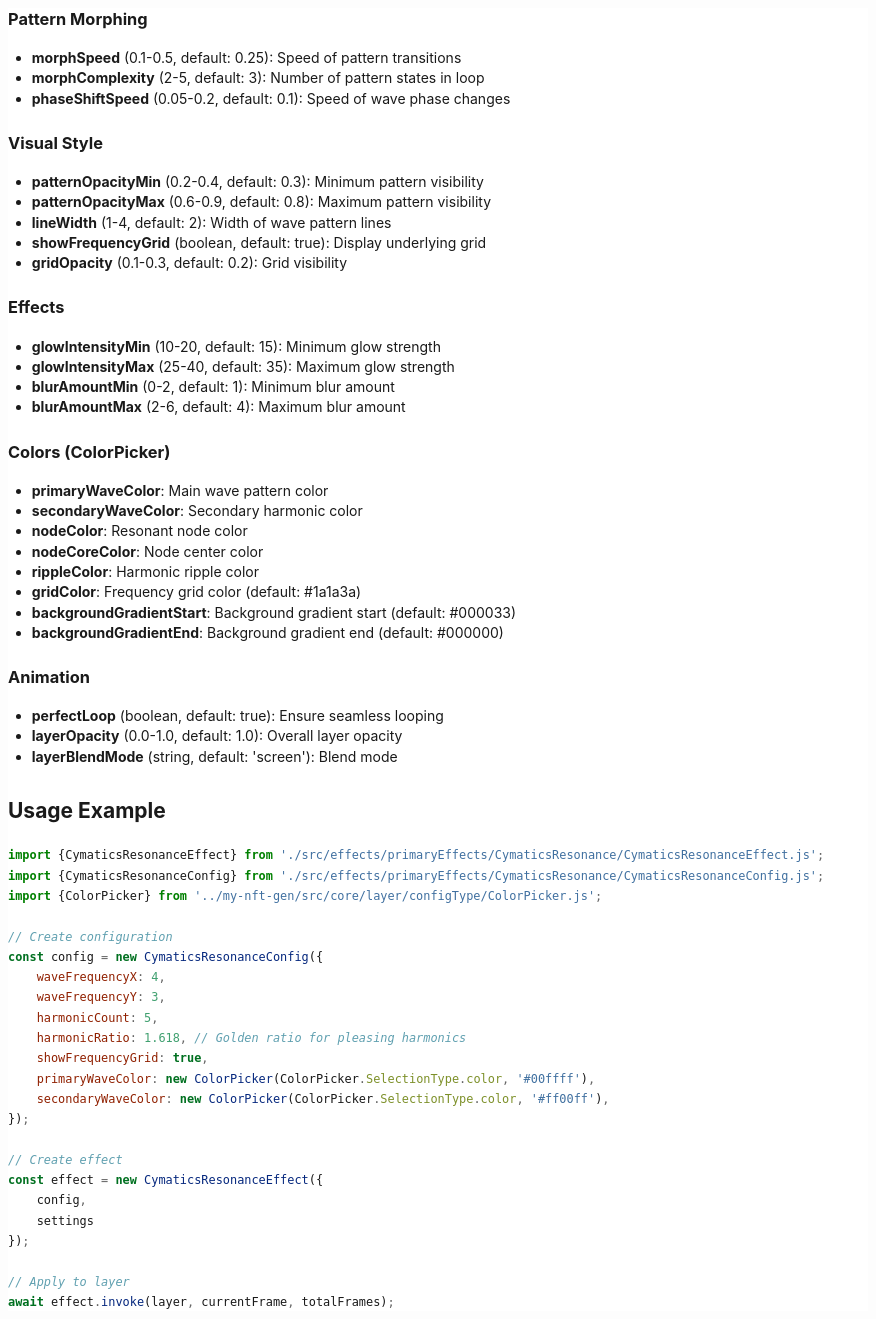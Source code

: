 ### Pattern Morphing
- **morphSpeed** (0.1-0.5, default: 0.25): Speed of pattern transitions
- **morphComplexity** (2-5, default: 3): Number of pattern states in loop
- **phaseShiftSpeed** (0.05-0.2, default: 0.1): Speed of wave phase changes

### Visual Style
- **patternOpacityMin** (0.2-0.4, default: 0.3): Minimum pattern visibility
- **patternOpacityMax** (0.6-0.9, default: 0.8): Maximum pattern visibility
- **lineWidth** (1-4, default: 2): Width of wave pattern lines
- **showFrequencyGrid** (boolean, default: true): Display underlying grid
- **gridOpacity** (0.1-0.3, default: 0.2): Grid visibility

### Effects
- **glowIntensityMin** (10-20, default: 15): Minimum glow strength
- **glowIntensityMax** (25-40, default: 35): Maximum glow strength
- **blurAmountMin** (0-2, default: 1): Minimum blur amount
- **blurAmountMax** (2-6, default: 4): Maximum blur amount

### Colors (ColorPicker)
- **primaryWaveColor**: Main wave pattern color
- **secondaryWaveColor**: Secondary harmonic color
- **nodeColor**: Resonant node color
- **nodeCoreColor**: Node center color
- **rippleColor**: Harmonic ripple color
- **gridColor**: Frequency grid color (default: #1a1a3a)
- **backgroundGradientStart**: Background gradient start (default: #000033)
- **backgroundGradientEnd**: Background gradient end (default: #000000)

### Animation
- **perfectLoop** (boolean, default: true): Ensure seamless looping
- **layerOpacity** (0.0-1.0, default: 1.0): Overall layer opacity
- **layerBlendMode** (string, default: 'screen'): Blend mode

## Usage Example

```javascript
import {CymaticsResonanceEffect} from './src/effects/primaryEffects/CymaticsResonance/CymaticsResonanceEffect.js';
import {CymaticsResonanceConfig} from './src/effects/primaryEffects/CymaticsResonance/CymaticsResonanceConfig.js';
import {ColorPicker} from '../my-nft-gen/src/core/layer/configType/ColorPicker.js';

// Create configuration
const config = new CymaticsResonanceConfig({
    waveFrequencyX: 4,
    waveFrequencyY: 3,
    harmonicCount: 5,
    harmonicRatio: 1.618, // Golden ratio for pleasing harmonics
    showFrequencyGrid: true,
    primaryWaveColor: new ColorPicker(ColorPicker.SelectionType.color, '#00ffff'),
    secondaryWaveColor: new ColorPicker(ColorPicker.SelectionType.color, '#ff00ff'),
});

// Create effect
const effect = new CymaticsResonanceEffect({
    config,
    settings
});

// Apply to layer
await effect.invoke(layer, currentFrame, totalFrames);
```